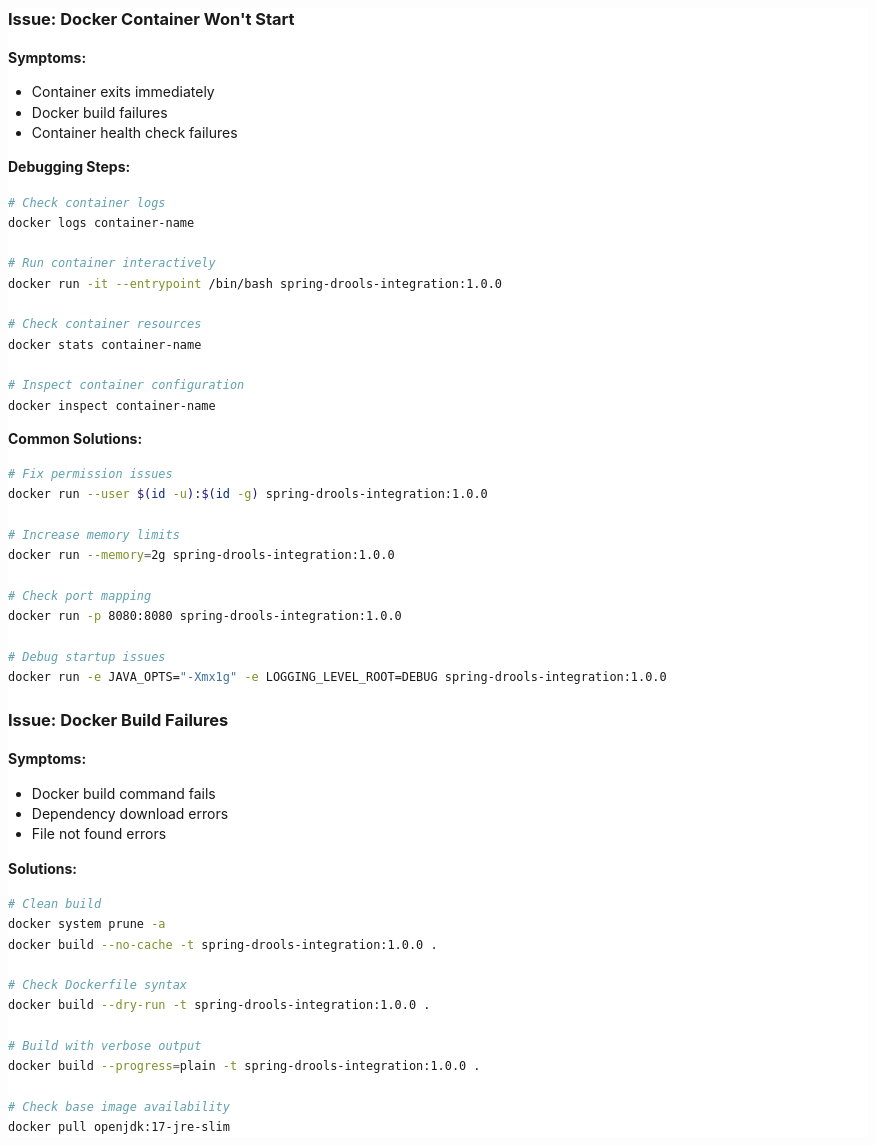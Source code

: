 ### Issue: Docker Container Won't Start

**Symptoms:**
- Container exits immediately
- Docker build failures
- Container health check failures

**Debugging Steps:**

```bash
# Check container logs
docker logs container-name

# Run container interactively
docker run -it --entrypoint /bin/bash spring-drools-integration:1.0.0

# Check container resources
docker stats container-name

# Inspect container configuration
docker inspect container-name
```

**Common Solutions:**

```bash
# Fix permission issues
docker run --user $(id -u):$(id -g) spring-drools-integration:1.0.0

# Increase memory limits
docker run --memory=2g spring-drools-integration:1.0.0

# Check port mapping
docker run -p 8080:8080 spring-drools-integration:1.0.0

# Debug startup issues
docker run -e JAVA_OPTS="-Xmx1g" -e LOGGING_LEVEL_ROOT=DEBUG spring-drools-integration:1.0.0
```

### Issue: Docker Build Failures

**Symptoms:**
- Docker build command fails
- Dependency download errors
- File not found errors

**Solutions:**

```bash
# Clean build
docker system prune -a
docker build --no-cache -t spring-drools-integration:1.0.0 .

# Check Dockerfile syntax
docker build --dry-run -t spring-drools-integration:1.0.0 .

# Build with verbose output
docker build --progress=plain -t spring-drools-integration:1.0.0 .

# Check base image availability
docker pull openjdk:17-jre-slim
```
